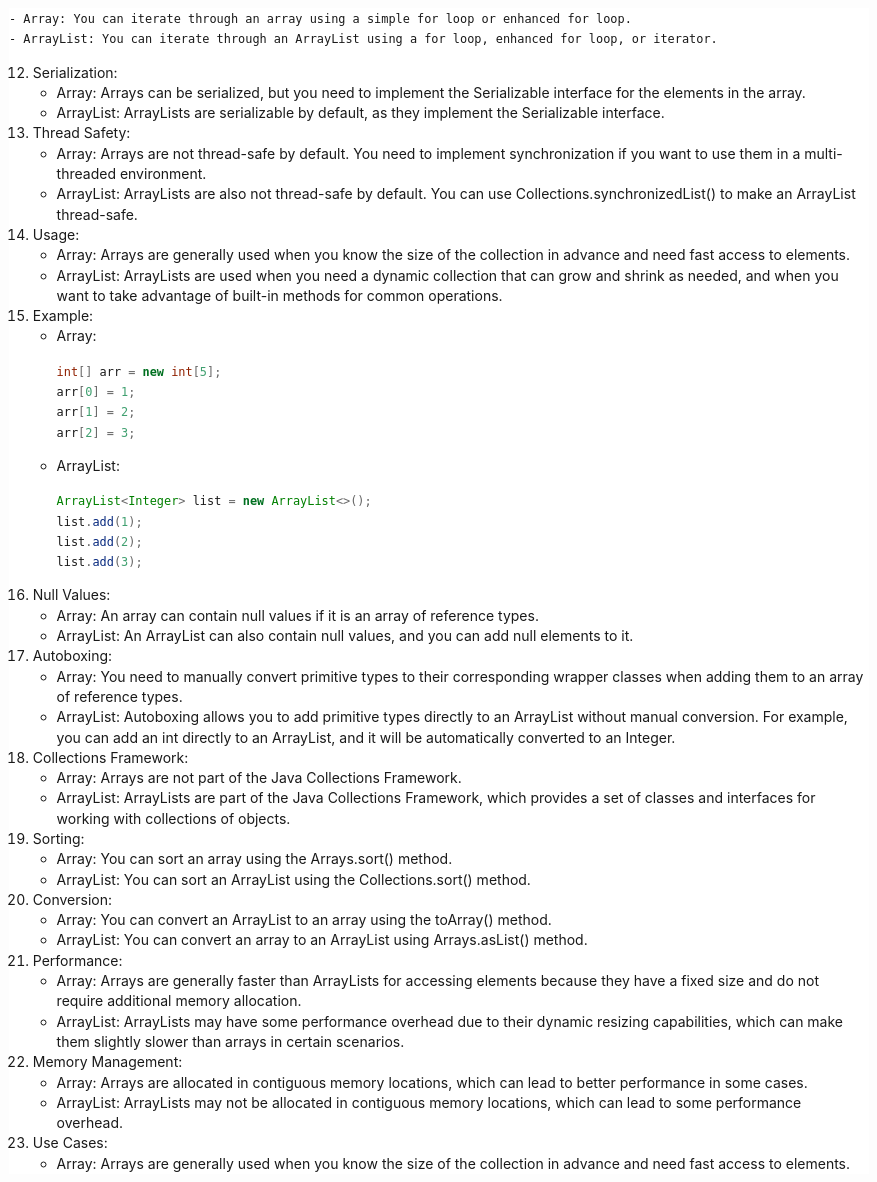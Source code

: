     - Array: You can iterate through an array using a simple for loop or enhanced for loop.
    - ArrayList: You can iterate through an ArrayList using a for loop, enhanced for loop, or iterator.
12. Serialization:
    - Array: Arrays can be serialized, but you need to implement the Serializable interface for the elements in the array.
    - ArrayList: ArrayLists are serializable by default, as they implement the Serializable interface.
13. Thread Safety:
    - Array: Arrays are not thread-safe by default. You need to implement synchronization if you want to use them in a multi-threaded environment.
    - ArrayList: ArrayLists are also not thread-safe by default. You can use Collections.synchronizedList() to make an ArrayList thread-safe.
14. Usage:
    - Array: Arrays are generally used when you know the size of the collection in advance and need fast access to elements.
    - ArrayList: ArrayLists are used when you need a dynamic collection that can grow and shrink as needed, and when you want to take advantage of built-in methods for common operations.
15. Example:
    - Array:
      ```java
      int[] arr = new int[5];
      arr[0] = 1;
      arr[1] = 2;
      arr[2] = 3;
      ```
    - ArrayList:
      ```java
      ArrayList<Integer> list = new ArrayList<>();
      list.add(1);
      list.add(2);
      list.add(3);
      ```
16. Null Values:
    - Array: An array can contain null values if it is an array of reference types.
    - ArrayList: An ArrayList can also contain null values, and you can add null elements to it.
17. Autoboxing:
    - Array: You need to manually convert primitive types to their corresponding wrapper classes when adding them to an array of reference types.
    - ArrayList: Autoboxing allows you to add primitive types directly to an ArrayList without manual conversion. For example, you can add an int directly to an ArrayList<Integer>, and it will be automatically converted to an Integer.
18. Collections Framework:
    - Array: Arrays are not part of the Java Collections Framework.
    - ArrayList: ArrayLists are part of the Java Collections Framework, which provides a set of classes and interfaces for working with collections of objects.
19. Sorting:
    - Array: You can sort an array using the Arrays.sort() method.
    - ArrayList: You can sort an ArrayList using the Collections.sort() method.
20. Conversion:
    - Array: You can convert an ArrayList to an array using the toArray() method.
    - ArrayList: You can convert an array to an ArrayList using Arrays.asList() method.
21. Performance:
    - Array: Arrays are generally faster than ArrayLists for accessing elements because they have a fixed size and do not require additional memory allocation.
    - ArrayList: ArrayLists may have some performance overhead due to their dynamic resizing capabilities, which can make them slightly slower than arrays in certain scenarios.
22. Memory Management:
    - Array: Arrays are allocated in contiguous memory locations, which can lead to better performance in some cases.
    - ArrayList: ArrayLists may not be allocated in contiguous memory locations, which can lead to some performance overhead.
23. Use Cases:
    - Array: Arrays are generally used when you know the size of the collection in advance and need fast access to elements.